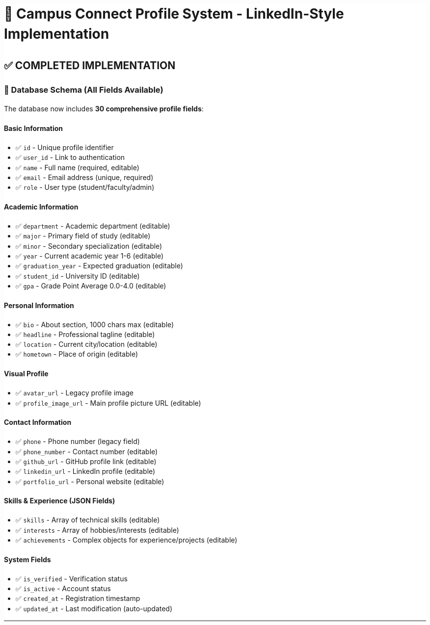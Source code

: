 # 🎯 Campus Connect Profile System - LinkedIn-Style Implementation

## ✅ **COMPLETED IMPLEMENTATION**

### **🔧 Database Schema (All Fields Available)**
The database now includes **30 comprehensive profile fields**:

#### **Basic Information**
- ✅ `id` - Unique profile identifier
- ✅ `user_id` - Link to authentication
- ✅ `name` - Full name (required, editable)
- ✅ `email` - Email address (unique, required)
- ✅ `role` - User type (student/faculty/admin)

#### **Academic Information**  
- ✅ `department` - Academic department (editable)
- ✅ `major` - Primary field of study (editable)
- ✅ `minor` - Secondary specialization (editable)
- ✅ `year` - Current academic year 1-6 (editable)
- ✅ `graduation_year` - Expected graduation (editable)
- ✅ `student_id` - University ID (editable)
- ✅ `gpa` - Grade Point Average 0.0-4.0 (editable)

#### **Personal Information**
- ✅ `bio` - About section, 1000 chars max (editable)
- ✅ `headline` - Professional tagline (editable)
- ✅ `location` - Current city/location (editable)
- ✅ `hometown` - Place of origin (editable)

#### **Visual Profile**
- ✅ `avatar_url` - Legacy profile image
- ✅ `profile_image_url` - Main profile picture URL (editable)

#### **Contact Information**
- ✅ `phone` - Phone number (legacy field)
- ✅ `phone_number` - Contact number (editable)
- ✅ `github_url` - GitHub profile link (editable)
- ✅ `linkedin_url` - LinkedIn profile (editable)
- ✅ `portfolio_url` - Personal website (editable)

#### **Skills & Experience (JSON Fields)**
- ✅ `skills` - Array of technical skills (editable)
- ✅ `interests` - Array of hobbies/interests (editable)
- ✅ `achievements` - Complex objects for experience/projects (editable)

#### **System Fields**
- ✅ `is_verified` - Verification status
- ✅ `is_active` - Account status  
- ✅ `created_at` - Registration timestamp
- ✅ `updated_at` - Last modification (auto-updated)

---